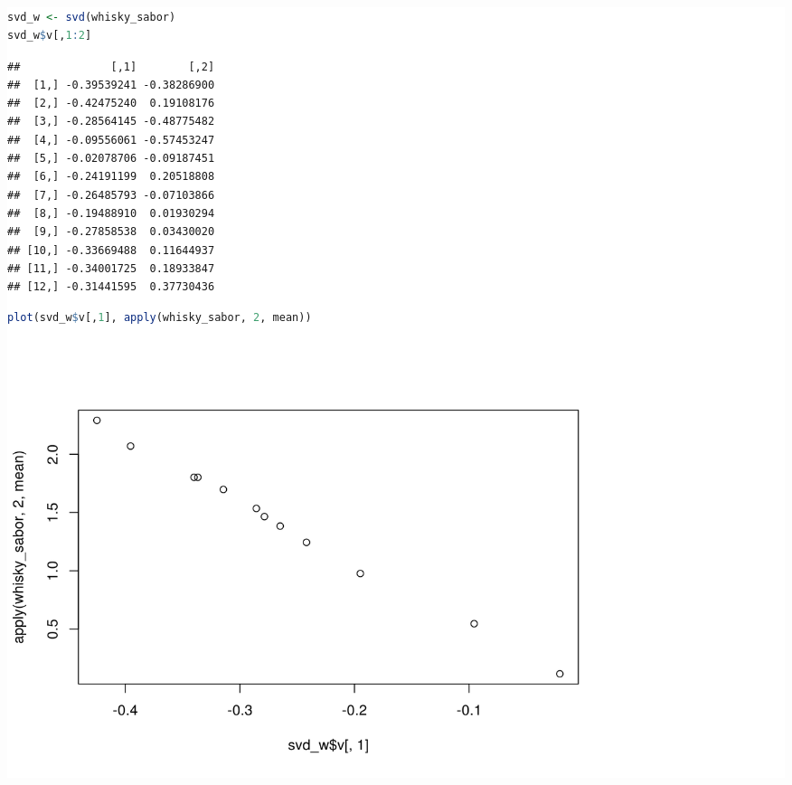
```r
svd_w <- svd(whisky_sabor)
svd_w$v[,1:2]
```

```
##              [,1]        [,2]
##  [1,] -0.39539241 -0.38286900
##  [2,] -0.42475240  0.19108176
##  [3,] -0.28564145 -0.48775482
##  [4,] -0.09556061 -0.57453247
##  [5,] -0.02078706 -0.09187451
##  [6,] -0.24191199  0.20518808
##  [7,] -0.26485793 -0.07103866
##  [8,] -0.19488910  0.01930294
##  [9,] -0.27858538  0.03430020
## [10,] -0.33669488  0.11644937
## [11,] -0.34001725  0.18933847
## [12,] -0.31441595  0.37730436
```

```r
plot(svd_w$v[,1], apply(whisky_sabor, 2, mean))
```

<img src="14-reducir-dimensionalidad_files/figure-html/unnamed-chunk-89-1.png" width="672" />
